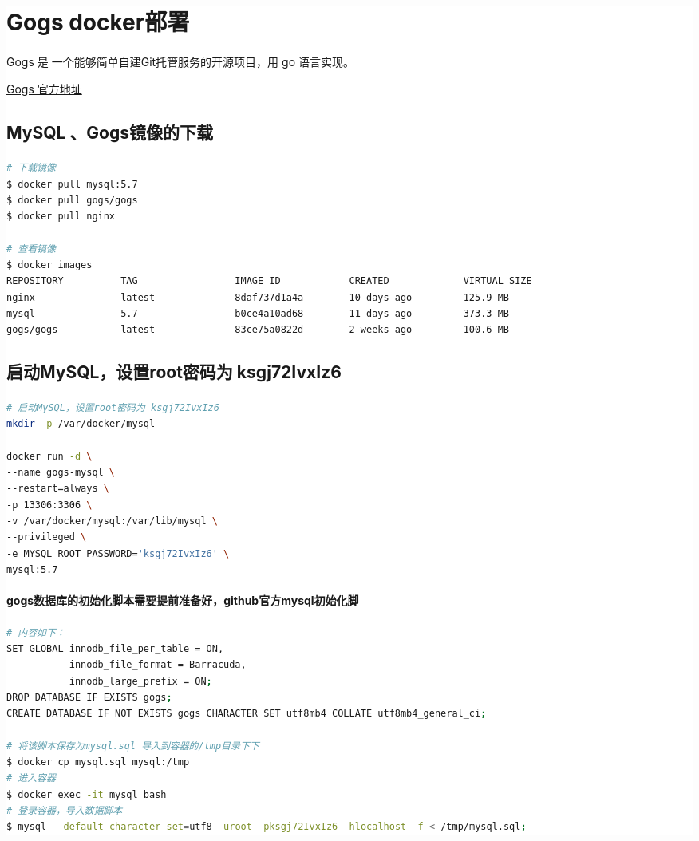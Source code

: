 # 	Gogs docker部署

Gogs 是 一个能够简单自建Git托管服务的开源项目，用 go 语言实现。

[Gogs 官方地址](https://link.jianshu.com/?t=https://gogs.io/)

## MySQL 、Gogs镜像的下载

```sh
# 下载镜像
$ docker pull mysql:5.7
$ docker pull gogs/gogs
$ docker pull nginx

# 查看镜像
$ docker images
REPOSITORY          TAG                 IMAGE ID            CREATED             VIRTUAL SIZE
nginx               latest              8daf737d1a4a        10 days ago         125.9 MB
mysql               5.7                 b0ce4a10ad68        11 days ago         373.3 MB
gogs/gogs           latest              83ce75a0822d        2 weeks ago         100.6 MB


```

## 启动MySQL，设置root密码为 ksgj72IvxIz6 

```sh
# 启动MySQL，设置root密码为 ksgj72IvxIz6 
mkdir -p /var/docker/mysql

docker run -d \
--name gogs-mysql \
--restart=always \
-p 13306:3306 \
-v /var/docker/mysql:/var/lib/mysql \
--privileged \
-e MYSQL_ROOT_PASSWORD='ksgj72IvxIz6' \
mysql:5.7

```



#### gogs数据库的初始化脚本需要提前准备好，[github官方mysql初始化脚](https://github.com/gogs/gogs/blob/master/scripts/mysql.sql)



```sh
# 内容如下：
SET GLOBAL innodb_file_per_table = ON,
           innodb_file_format = Barracuda,
           innodb_large_prefix = ON;
DROP DATABASE IF EXISTS gogs;
CREATE DATABASE IF NOT EXISTS gogs CHARACTER SET utf8mb4 COLLATE utf8mb4_general_ci;

# 将该脚本保存为mysql.sql 导入到容器的/tmp目录下下
$ docker cp mysql.sql mysql:/tmp
# 进入容器
$ docker exec -it mysql bash
# 登录容器，导入数据脚本
$ mysql --default-character-set=utf8 -uroot -pksgj72IvxIz6 -hlocalhost -f < /tmp/mysql.sql;

```
